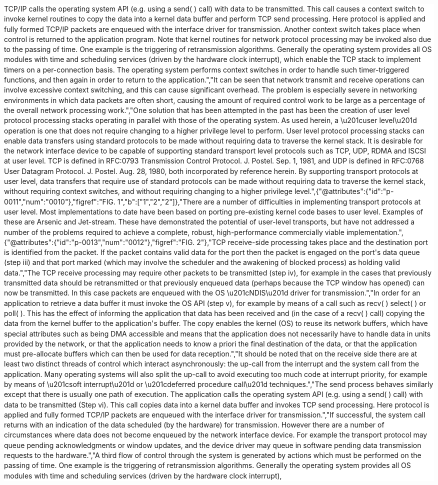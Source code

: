TCP\/IP calls the operating system API (e.g. using a send( ) call) with data to be transmitted. This call causes a context switch to invoke kernel routines to copy the data into a kernel data buffer and perform TCP send processing. Here protocol is applied and fully formed TCP\/IP packets are enqueued with the interface driver for transmission. Another context switch takes place when control is returned to the application program. Note that kernel routines for network protocol processing may be invoked also due to the passing of time. One example is the triggering of retransmission algorithms. Generally the operating system provides all OS modules with time and scheduling services (driven by the hardware clock interrupt), which enable the TCP stack to implement timers on a per-connection basis. The operating system performs context switches in order to handle such timer-triggered functions, and then again in order to return to the application.","It can be seen that network transmit and receive operations can involve excessive context switching, and this can cause significant overhead. The problem is especially severe in networking environments in which data packets are often short, causing the amount of required control work to be large as a percentage of the overall network processing work.","One solution that has been attempted in the past has been the creation of user level protocol processing stacks operating in parallel with those of the operating system. As used herein, a \u201cuser level\u201d operation is one that does not require changing to a higher privilege level to perform. User level protocol processing stacks can enable data transfers using standard protocols to be made without requiring data to traverse the kernel stack. It is desirable for the network interface device to be capable of supporting standard transport level protocols such as TCP, UDP, RDMA and ISCSI at user level. TCP is defined in RFC:0793 Transmission Control Protocol. J. Postel. Sep. 1, 1981, and UDP is defined in RFC:0768 User Datagram Protocol. J. Postel. Aug. 28, 1980, both incorporated by reference herein. By supporting transport protocols at user level, data transfers that require use of standard protocols can be made without requiring data to traverse the kernel stack, without requiring context switches, and without requiring changing to a higher privilege level.",{"@attributes":{"id":"p-0011","num":"0010"},"figref":"FIG. 1","b":["1","2","2"]},"There are a number of difficulties in implementing transport protocols at user level. Most implementations to date have been based on porting pre-existing kernel code bases to user level. Examples of these are Arsenic and Jet-stream. These have demonstrated the potential of user-level transports, but have not addressed a number of the problems required to achieve a complete, robust, high-performance commercially viable implementation.",{"@attributes":{"id":"p-0013","num":"0012"},"figref":"FIG. 2"},"TCP receive-side processing takes place and the destination port is identified from the packet. If the packet contains valid data for the port then the packet is engaged on the port's data queue (step iii) and that port marked (which may involve the scheduler and the awakening of blocked process) as holding valid data.","The TCP receive processing may require other packets to be transmitted (step iv), for example in the cases that previously transmitted data should be retransmitted or that previously enqueued data (perhaps because the TCP window has opened) can now be transmitted. In this case packets are enqueued with the OS \u201cNDIS\u201d driver for transmission.","In order for an application to retrieve a data buffer it must invoke the OS API (step v), for example by means of a call such as recv( ) select( ) or poll( ). This has the effect of informing the application that data has been received and (in the case of a recv( ) call) copying the data from the kernel buffer to the application's buffer. The copy enables the kernel (OS) to reuse its network buffers, which have special attributes such as being DMA accessible and means that the application does not necessarily have to handle data in units provided by the network, or that the application needs to know a priori the final destination of the data, or that the application must pre-allocate buffers which can then be used for data reception.","It should be noted that on the receive side there are at least two distinct threads of control which interact asynchronously: the up-call from the interrupt and the system call from the application. Many operating systems will also split the up-call to avoid executing too much code at interrupt priority, for example by means of \u201csoft interrupt\u201d or \u201cdeferred procedure call\u201d techniques.","The send process behaves similarly except that there is usually one path of execution. The application calls the operating system API (e.g. using a send( ) call) with data to be transmitted (Step vi). This call copies data into a kernel data buffer and invokes TCP send processing. Here protocol is applied and fully formed TCP\/IP packets are enqueued with the interface driver for transmission.","If successful, the system call returns with an indication of the data scheduled (by the hardware) for transmission. However there are a number of circumstances where data does not become enqueued by the network interface device. For example the transport protocol may queue pending acknowledgments or window updates, and the device driver may queue in software pending data transmission requests to the hardware.","A third flow of control through the system is generated by actions which must be performed on the passing of time. One example is the triggering of retransmission algorithms. Generally the operating system provides all OS modules with time and scheduling services (driven by the hardware clock interrupt),